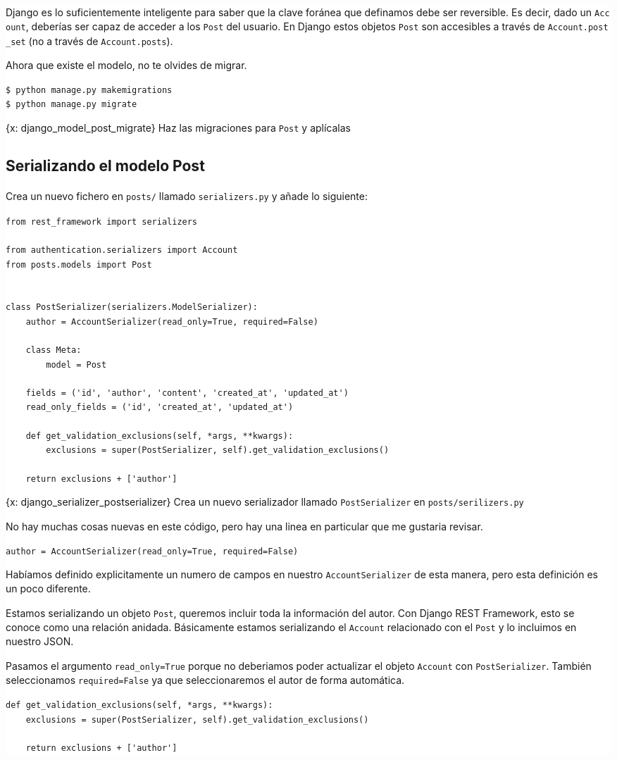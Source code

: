 Django es lo suficientemente inteligente para saber que la clave foránea que definamos debe ser reversible. Es decir, dado un `Account`, deberías ser capaz de acceder a los `Post` del usuario. En Django estos objetos `Post` son accesibles a través de `Account.post_set` (no a través de `Account.posts`).

Ahora que existe el modelo, no te olvides de migrar.

    $ python manage.py makemigrations
    $ python manage.py migrate

{x: django_model_post_migrate}
Haz las migraciones para `Post` y aplícalas

## Serializando el modelo Post
Crea un nuevo fichero en `posts/` llamado `serializers.py` y añade lo siguiente:

    from rest_framework import serializers

    from authentication.serializers import Account
    from posts.models import Post


    class PostSerializer(serializers.ModelSerializer):
        author = AccountSerializer(read_only=True, required=False)

        class Meta:
            model = Post

        fields = ('id', 'author', 'content', 'created_at', 'updated_at')
        read_only_fields = ('id', 'created_at', 'updated_at')

        def get_validation_exclusions(self, *args, **kwargs):
            exclusions = super(PostSerializer, self).get_validation_exclusions()

        return exclusions + ['author']

{x: django_serializer_postserializer}
Crea un nuevo serializador llamado `PostSerializer` en `posts/serilizers.py`

No hay muchas cosas nuevas en este código, pero hay una linea en particular que me gustaria revisar.

    author = AccountSerializer(read_only=True, required=False)

Habíamos definido explicitamente un numero de campos en nuestro `AccountSerializer` de esta manera, pero esta definición es un poco diferente.

Estamos serializando un objeto `Post`, queremos incluir toda la información del autor. Con Django REST Framework, esto se conoce como una relación anidada. Básicamente estamos serializando el `Account` relacionado con el `Post` y lo incluimos en nuestro JSON.

Pasamos el argumento `read_only=True` porque no deberiamos poder actualizar el objeto `Account` con `PostSerializer`. También seleccionamos `required=False` ya que seleccionaremos el autor de forma automática.

    def get_validation_exclusions(self, *args, **kwargs):
        exclusions = super(PostSerializer, self).get_validation_exclusions()

        return exclusions + ['author']
